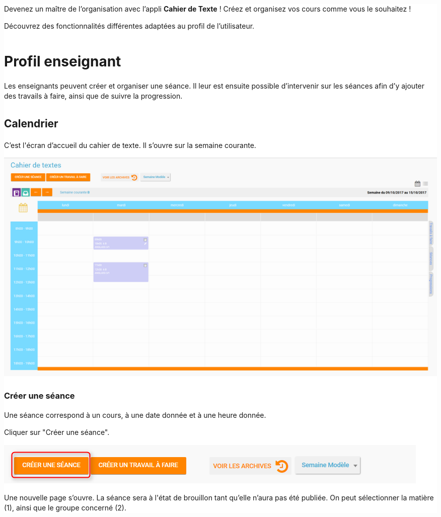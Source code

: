 Devenez un maître de l’organisation avec l’appli **Cahier de Texte** ! Créez et organisez vos cours comme vous le souhaitez !

Découvrez des fonctionnalités différentes adaptées au profil de l’utilisateur.

Profil enseignant
=================

Les enseignants peuvent créer et organiser une séance. Il leur est ensuite possible d’intervenir sur les séances afin d’y ajouter des travails à faire, ainsi que de suivre la progression.

Calendrier
----------

C’est l'écran d’accueil du cahier de texte. Il s’ouvre sur la semaine courante.

![](../../wp-content/uploads/2017/10/cdt-professeur.png)

### Créer une séance

Une séance correspond à un cours, à une date donnée et à une heure donnée.

Cliquer sur "Créer une séance".

![](../../wp-content/uploads/2017/10/cdt-professeur-creerSeance.png)

Une nouvelle page s’ouvre. La séance sera à l'état de brouillon tant qu’elle n’aura pas été publiée. On peut sélectionner la matière (1), ainsi que le groupe concerné (2).
